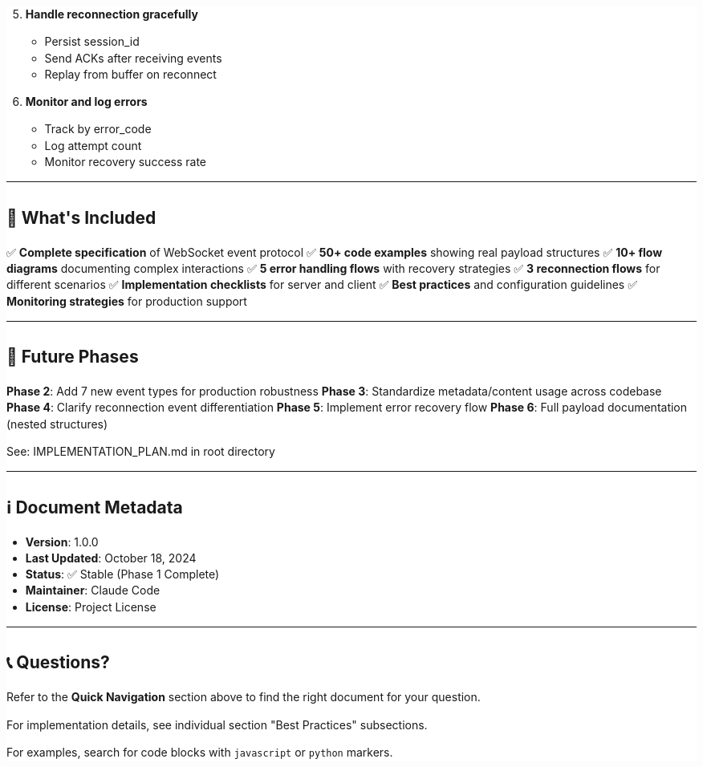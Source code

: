 5. **Handle reconnection gracefully**
   - Persist session_id
   - Send ACKs after receiving events
   - Replay from buffer on reconnect

6. **Monitor and log errors**
   - Track by error_code
   - Log attempt count
   - Monitor recovery success rate

---

## 🎯 What's Included

✅ **Complete specification** of WebSocket event protocol
✅ **50+ code examples** showing real payload structures
✅ **10+ flow diagrams** documenting complex interactions
✅ **5 error handling flows** with recovery strategies
✅ **3 reconnection flows** for different scenarios
✅ **Implementation checklists** for server and client
✅ **Best practices** and configuration guidelines
✅ **Monitoring strategies** for production support

---

## 🔮 Future Phases

**Phase 2**: Add 7 new event types for production robustness
**Phase 3**: Standardize metadata/content usage across codebase
**Phase 4**: Clarify reconnection event differentiation
**Phase 5**: Implement error recovery flow
**Phase 6**: Full payload documentation (nested structures)

See: IMPLEMENTATION_PLAN.md in root directory

---

## ℹ️ Document Metadata

- **Version**: 1.0.0
- **Last Updated**: October 18, 2024
- **Status**: ✅ Stable (Phase 1 Complete)
- **Maintainer**: Claude Code
- **License**: Project License

---

## 📞 Questions?

Refer to the **Quick Navigation** section above to find the right document for your question.

For implementation details, see individual section "Best Practices" subsections.

For examples, search for code blocks with `javascript` or `python` markers.

